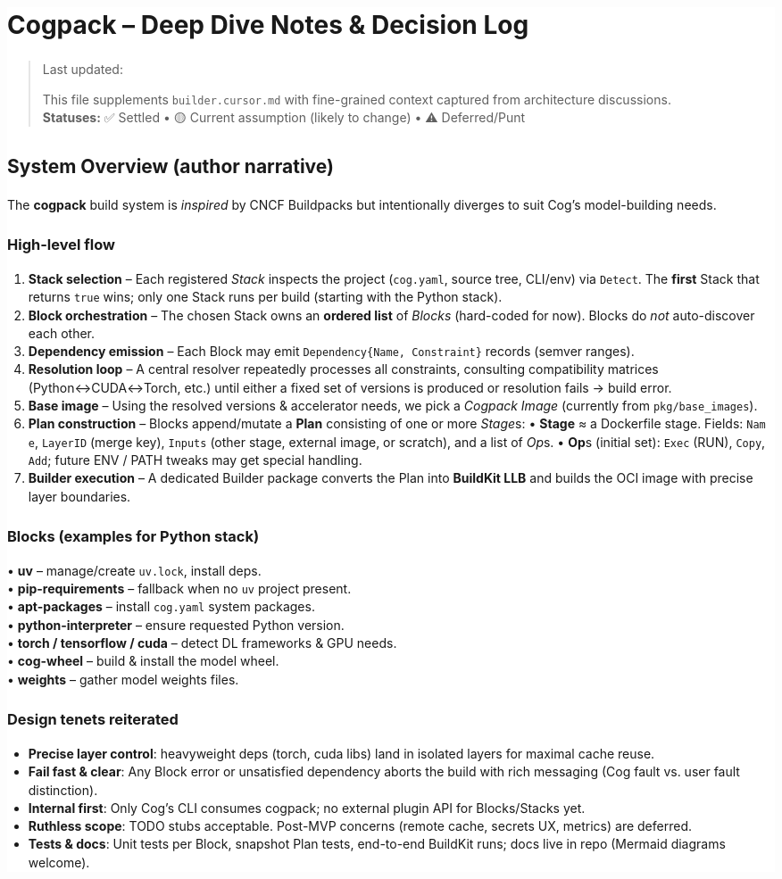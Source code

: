 # Cogpack – Deep Dive Notes & Decision Log

> Last updated: 
>
> This file supplements `builder.cursor.md` with fine-grained context captured from architecture discussions.  
> **Statuses:** ✅ Settled • 🟡 Current assumption (likely to change) • ⚠️ Deferred/Punt

## System Overview (author narrative)
The **cogpack** build system is *inspired* by CNCF Buildpacks but intentionally diverges to suit Cog’s model-building needs.

### High-level flow
1. **Stack selection** – Each registered *Stack* inspects the project (`cog.yaml`, source tree, CLI/env) via `Detect`. The **first** Stack that returns `true` wins; only one Stack runs per build (starting with the Python stack).
2. **Block orchestration** – The chosen Stack owns an **ordered list** of *Blocks* (hard-coded for now). Blocks do *not* auto-discover each other.
3. **Dependency emission** – Each Block may emit `Dependency{Name, Constraint}` records (semver ranges).
4. **Resolution loop** – A central resolver repeatedly processes all constraints, consulting compatibility matrices (Python↔CUDA↔Torch, etc.) until either a fixed set of versions is produced or resolution fails → build error.
5. **Base image** – Using the resolved versions & accelerator needs, we pick a *Cogpack Image* (currently from `pkg/base_images`).
6. **Plan construction** – Blocks append/mutate a **Plan** consisting of one or more *Stage*s:
   • **Stage** ≈ a Dockerfile stage. Fields: `Name`, `LayerID` (merge key), `Inputs` (other stage, external image, or scratch), and a list of *Op*s.
   • **Op**s (initial set): `Exec` (RUN), `Copy`, `Add`; future ENV / PATH tweaks may get special handling.
7. **Builder execution** – A dedicated Builder package converts the Plan into **BuildKit LLB** and builds the OCI image with precise layer boundaries.

### Blocks (examples for Python stack)
• **uv** – manage/create `uv.lock`, install deps.  
• **pip-requirements** – fallback when no `uv` project present.  
• **apt-packages** – install `cog.yaml` system packages.  
• **python-interpreter** – ensure requested Python version.  
• **torch / tensorflow / cuda** – detect DL frameworks & GPU needs.  
• **cog-wheel** – build & install the model wheel.  
• **weights** – gather model weights files.

### Design tenets reiterated
- **Precise layer control**: heavyweight deps (torch, cuda libs) land in isolated layers for maximal cache reuse.
- **Fail fast & clear**: Any Block error or unsatisfied dependency aborts the build with rich messaging (Cog fault vs. user fault distinction).
- **Internal first**: Only Cog’s CLI consumes cogpack; no external plugin API for Blocks/Stacks yet.
- **Ruthless scope**: TODO stubs acceptable. Post-MVP concerns (remote cache, secrets UX, metrics) are deferred.
- **Tests & docs**: Unit tests per Block, snapshot Plan tests, end-to-end BuildKit runs; docs live in repo (Mermaid diagrams welcome).
